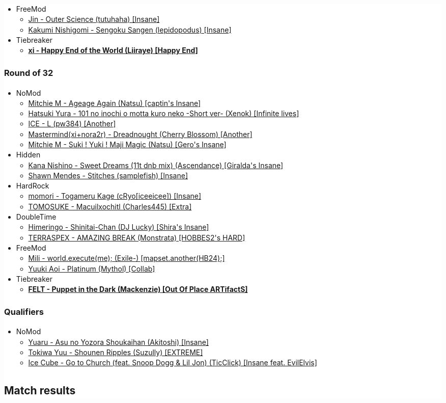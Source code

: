 - FreeMod
  - [Jin - Outer Science (tutuhaha) [Insane]](https://osu.ppy.sh/beatmapsets/122376#osu/313025)
  - [Kakumi Nishigomi - Sengoku Sangen (lepidopodus) [Insane]](https://osu.ppy.sh/beatmapsets/26489#osu/89463)
- Tiebreaker
  - **[xi - Happy End of the World (Liiraye) [Happy End]](https://osu.ppy.sh/beatmapsets/129676#osu/327526)**

### Round of 32

- NoMod
  - [Mitchie M - Ageage Again (Natsu) [captin's Insane]](https://osu.ppy.sh/beatmapsets/220694#osu/516452)
  - [Hatsuki Yura - 101 no inochi o motta kuro neko -Short ver- (Xenok) [Infinite lives]](https://osu.ppy.sh/beatmapsets/612289#osu/1292217)
  - [ICE - L (pw384) [Another]](https://osu.ppy.sh/beatmapsets/241042#osu/1166310)
  - [Mastermind(xi+nora2r) - Dreadnought (Cherry Blossom) [Another]](https://osu.ppy.sh/beatmapsets/361306#osu/813331)
  - [Mitchie M - Suki ! Yuki ! Maji Magic (Natsu) [Gero's Insane]](https://osu.ppy.sh/beatmapsets/230442#osu/535973)
- Hidden
  - [Kana Nishino - Sweet Dreams (11t dnb mix) (Ascendance) [Giralda's Insane]](https://osu.ppy.sh/beatmapsets/499488#osu/1099356)
  - [Shawn Mendes - Stitches (samplefish) [Insane]](https://osu.ppy.sh/beatmapsets/354163#osu/780200)
- HardRock
  - [momori - Togameru Kage (cRyo[iceeicee]) [Insane]](https://osu.ppy.sh/beatmapsets/55926#osu/231988)
  - [TOMOSUKE - Macuilxochitl (Charles445) [Extra]](https://osu.ppy.sh/beatmapsets/43166#osu/137288)
- DoubleTime
  - [Himeringo - Shinitai-Chan (DJ Lucky) [Shira's Insane]](https://osu.ppy.sh/beatmapsets/519318#osu/1428267)
  - [TERRASPEX - AMAZING BREAK (Monstrata) [HOBBES2's HARD]](https://osu.ppy.sh/beatmapsets/571835#osu/1289397)
- FreeMod
  - [Mili - world.execute(me); (Exile-) [mapset.another(HB24);]](https://osu.ppy.sh/beatmapsets/470977#osu/1067032)
  - [Yuuki Aoi - Platinum (Mythol) [Collab]](https://osu.ppy.sh/beatmapsets/83118#osu/229676)
- Tiebreaker
  - **[FELT - Puppet in the Dark (Mackenzie) [Out Of Place ARTifactS]](https://osu.ppy.sh/beatmapsets/326636#osu/725198)**

### Qualifiers

- NoMod
  - [Yuaru - Asu no Yozora Shoukaihan (Akitoshi) [Insane]](https://osu.ppy.sh/beatmapsets/384772#osu/853926)
  - [Tokiwa Yuu - Shounen Ripples (Suzully) [EXTREME]](https://osu.ppy.sh/beatmapsets/39678#osu/126337)
  - [Ice Cube - Go to Church (feat. Snoop Dogg & Lil Jon) (TicClick) [Insane feat. EvilElvis]](https://osu.ppy.sh/beatmapsets/319999#osu/712147)

## Match results


[flag_AT]: /wiki/shared/flag/AT.gif "Austria"
[flag_AU]: /wiki/shared/flag/AU.gif "Australia"
[flag_CA]: /wiki/shared/flag/CA.gif "Canada"
[flag_CZ]: /wiki/shared/flag/CZ.gif "Czech Republic"
[flag_DE]: /wiki/shared/flag/DE.gif "Germany"
[flag_FI]: /wiki/shared/flag/FI.gif "Finland"
[flag_GB]: /wiki/shared/flag/GB.gif "United Kingdom"
[flag_IL]: /wiki/shared/flag/IL.gif "Israel"
[flag_IN]: /wiki/shared/flag/IN.gif "India"
[flag_NL]: /wiki/shared/flag/NL.gif "Netherlands"
[flag_NO]: /wiki/shared/flag/NO.gif "Norway"
[flag_RO]: /wiki/shared/flag/RO.gif "Romania"
[flag_SE]: /wiki/shared/flag/SE.gif "Sweden"
[flag_US]: /wiki/shared/flag/US.gif "United States"